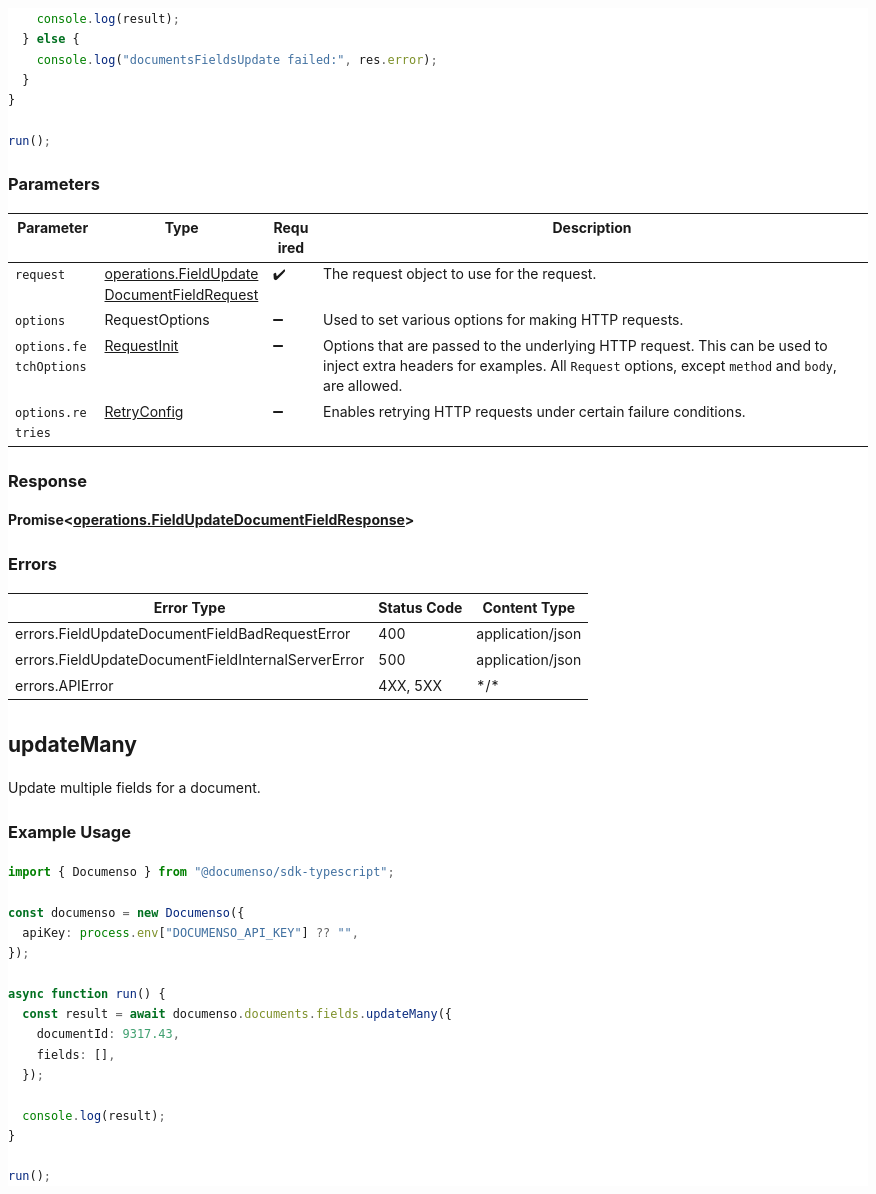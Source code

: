```typescript
    console.log(result);
  } else {
    console.log("documentsFieldsUpdate failed:", res.error);
  }
}

run();
```

### Parameters

| Parameter                                                                                                                                                                      | Type                                                                                                                                                                           | Required                                                                                                                                                                       | Description                                                                                                                                                                    |
| ------------------------------------------------------------------------------------------------------------------------------------------------------------------------------ | ------------------------------------------------------------------------------------------------------------------------------------------------------------------------------ | ------------------------------------------------------------------------------------------------------------------------------------------------------------------------------ | ------------------------------------------------------------------------------------------------------------------------------------------------------------------------------ |
| `request`                                                                                                                                                                      | [operations.FieldUpdateDocumentFieldRequest](../../models/operations/fieldupdatedocumentfieldrequest.md)                                                                       | :heavy_check_mark:                                                                                                                                                             | The request object to use for the request.                                                                                                                                     |
| `options`                                                                                                                                                                      | RequestOptions                                                                                                                                                                 | :heavy_minus_sign:                                                                                                                                                             | Used to set various options for making HTTP requests.                                                                                                                          |
| `options.fetchOptions`                                                                                                                                                         | [RequestInit](https://developer.mozilla.org/en-US/docs/Web/API/Request/Request#options)                                                                                        | :heavy_minus_sign:                                                                                                                                                             | Options that are passed to the underlying HTTP request. This can be used to inject extra headers for examples. All `Request` options, except `method` and `body`, are allowed. |
| `options.retries`                                                                                                                                                              | [RetryConfig](../../lib/utils/retryconfig.md)                                                                                                                                  | :heavy_minus_sign:                                                                                                                                                             | Enables retrying HTTP requests under certain failure conditions.                                                                                                               |

### Response

**Promise\<[operations.FieldUpdateDocumentFieldResponse](../../models/operations/fieldupdatedocumentfieldresponse.md)\>**

### Errors

| Error Type                                         | Status Code                                        | Content Type                                       |
| -------------------------------------------------- | -------------------------------------------------- | -------------------------------------------------- |
| errors.FieldUpdateDocumentFieldBadRequestError     | 400                                                | application/json                                   |
| errors.FieldUpdateDocumentFieldInternalServerError | 500                                                | application/json                                   |
| errors.APIError                                    | 4XX, 5XX                                           | \*/\*                                              |

## updateMany

Update multiple fields for a document.

### Example Usage

```typescript
import { Documenso } from "@documenso/sdk-typescript";

const documenso = new Documenso({
  apiKey: process.env["DOCUMENSO_API_KEY"] ?? "",
});

async function run() {
  const result = await documenso.documents.fields.updateMany({
    documentId: 9317.43,
    fields: [],
  });

  console.log(result);
}

run();
```
